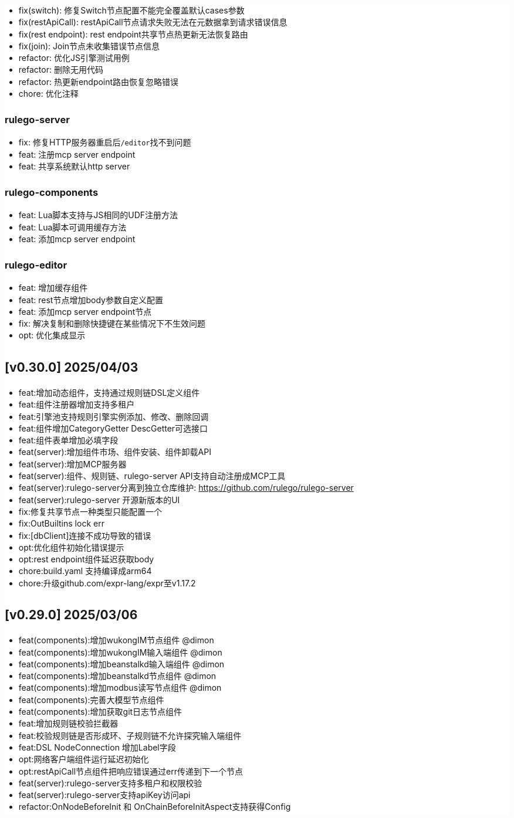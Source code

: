 - fix(switch): 修复Switch节点配置不能完全覆盖默认cases参数
- fix(restApiCall): restApiCall节点请求失败无法在元数据拿到请求错误信息 
- fix(rest endpoint): rest endpoint共享节点热更新无法恢复路由
- fix(join): Join节点未收集错误节点信息
- refactor: 优化JS引擎测试用例
- refactor: 删除无用代码
- refactor: 热更新endpoint路由恢复忽略错误
- chore: 优化注释

### rulego-server
- fix: 修复HTTP服务器重启后`/editor`找不到问题
- feat: 注册mcp server endpoint
- feat: 共享系统默认http server

### rulego-components
- feat: Lua脚本支持与JS相同的UDF注册方法
- feat: Lua脚本可调用缓存方法
- feat: 添加mcp server endpoint

### rulego-editor
- feat: 增加缓存组件
- feat: rest节点增加body参数自定义配置
- feat: 添加mcp server endpoint节点
- fix: 解决复制和删除快捷键在某些情况下不生效问题
- opt: 优化集成显示

## [v0.30.0] 2025/04/03
- feat:增加动态组件，支持通过规则链DSL定义组件
- feat:组件注册器增加支持多租户
- feat:引擎池支持规则引擎实例添加、修改、删除回调
- feat:组件增加CategoryGetter DescGetter可选接口
- feat:组件表单增加必填字段
- feat(server):增加组件市场、组件安装、组件卸载API
- feat(server):增加MCP服务器
- feat(server):组件、规则链、rulego-server API支持自动注册成MCP工具
- feat(server):rulego-server分离到独立仓库维护: https://github.com/rulego/rulego-server
- feat(server):rulego-server 开源新版本的UI
- fix:修复共享节点一种类型只能配置一个
- fix:OutBuiltins lock err
- fix:[dbClient]连接不成功导致的错误
- opt:优化组件初始化错误提示
- opt:rest endpoint组件延迟获取body
- chore:build.yaml 支持编译成arm64
- chore:升级github.com/expr-lang/expr至v1.17.2

## [v0.29.0] 2025/03/06
- feat(components):增加wukongIM节点组件 @dimon
- feat(components):增加wukongIM输入端组件 @dimon
- feat(components):增加beanstalkd输入端组件 @dimon
- feat(components):增加beanstalkd节点组件 @dimon
- feat(components):增加modbus读写节点组件 @dimon
- feat(components):完善大模型节点组件
- feat(components):增加获取git日志节点组件
- feat:增加规则链校验拦截器
- feat:校验规则链是否形成环、子规则链不允许探究输入端组件
- feat:DSL NodeConnection 增加Label字段
- opt:网络客户端组件运行延迟初始化
- opt:restApiCall节点组件把响应错误通过err传递到下一个节点
- feat(server):rulego-server支持多租户和权限校验
- feat(server):rulego-server支持apiKey访问api
- refactor:OnNodeBeforeInit 和 OnChainBeforeInitAspect支持获得Config